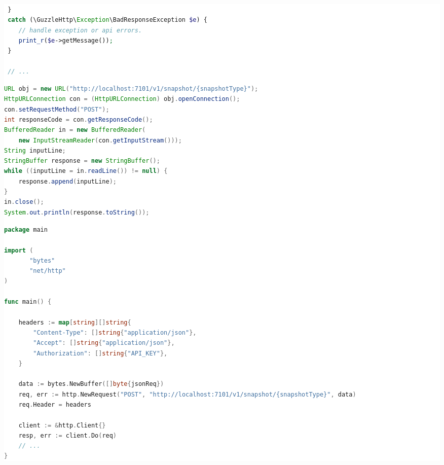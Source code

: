 ```php
 }
 catch (\GuzzleHttp\Exception\BadResponseException $e) {
    // handle exception or api errors.
    print_r($e->getMessage());
 }

 // ...

```

```java
URL obj = new URL("http://localhost:7101/v1/snapshot/{snapshotType}");
HttpURLConnection con = (HttpURLConnection) obj.openConnection();
con.setRequestMethod("POST");
int responseCode = con.getResponseCode();
BufferedReader in = new BufferedReader(
    new InputStreamReader(con.getInputStream()));
String inputLine;
StringBuffer response = new StringBuffer();
while ((inputLine = in.readLine()) != null) {
    response.append(inputLine);
}
in.close();
System.out.println(response.toString());

```

```go
package main

import (
       "bytes"
       "net/http"
)

func main() {

    headers := map[string][]string{
        "Content-Type": []string{"application/json"},
        "Accept": []string{"application/json"},
        "Authorization": []string{"API_KEY"},
    }

    data := bytes.NewBuffer([]byte{jsonReq})
    req, err := http.NewRequest("POST", "http://localhost:7101/v1/snapshot/{snapshotType}", data)
    req.Header = headers

    client := &http.Client{}
    resp, err := client.Do(req)
    // ...
}

```
